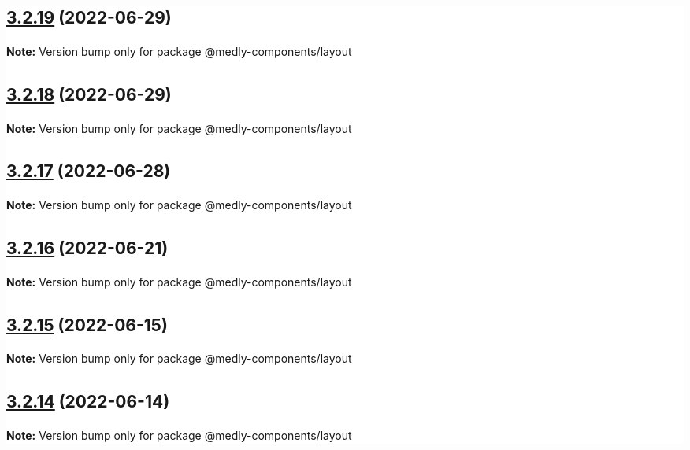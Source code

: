 



## [3.2.19](https://github.com/medly/medly-components/compare/@medly-components/layout@3.2.18...@medly-components/layout@3.2.19) (2022-06-29)

**Note:** Version bump only for package @medly-components/layout





## [3.2.18](https://github.com/medly/medly-components/compare/@medly-components/layout@3.2.17...@medly-components/layout@3.2.18) (2022-06-29)

**Note:** Version bump only for package @medly-components/layout





## [3.2.17](https://github.com/medly/medly-components/compare/@medly-components/layout@3.2.16...@medly-components/layout@3.2.17) (2022-06-28)

**Note:** Version bump only for package @medly-components/layout





## [3.2.16](https://github.com/medly/medly-components/compare/@medly-components/layout@3.2.15...@medly-components/layout@3.2.16) (2022-06-21)

**Note:** Version bump only for package @medly-components/layout





## [3.2.15](https://github.com/medly/medly-components/compare/@medly-components/layout@3.2.14...@medly-components/layout@3.2.15) (2022-06-15)

**Note:** Version bump only for package @medly-components/layout





## [3.2.14](https://github.com/medly/medly-components/compare/@medly-components/layout@3.2.13...@medly-components/layout@3.2.14) (2022-06-14)

**Note:** Version bump only for package @medly-components/layout

